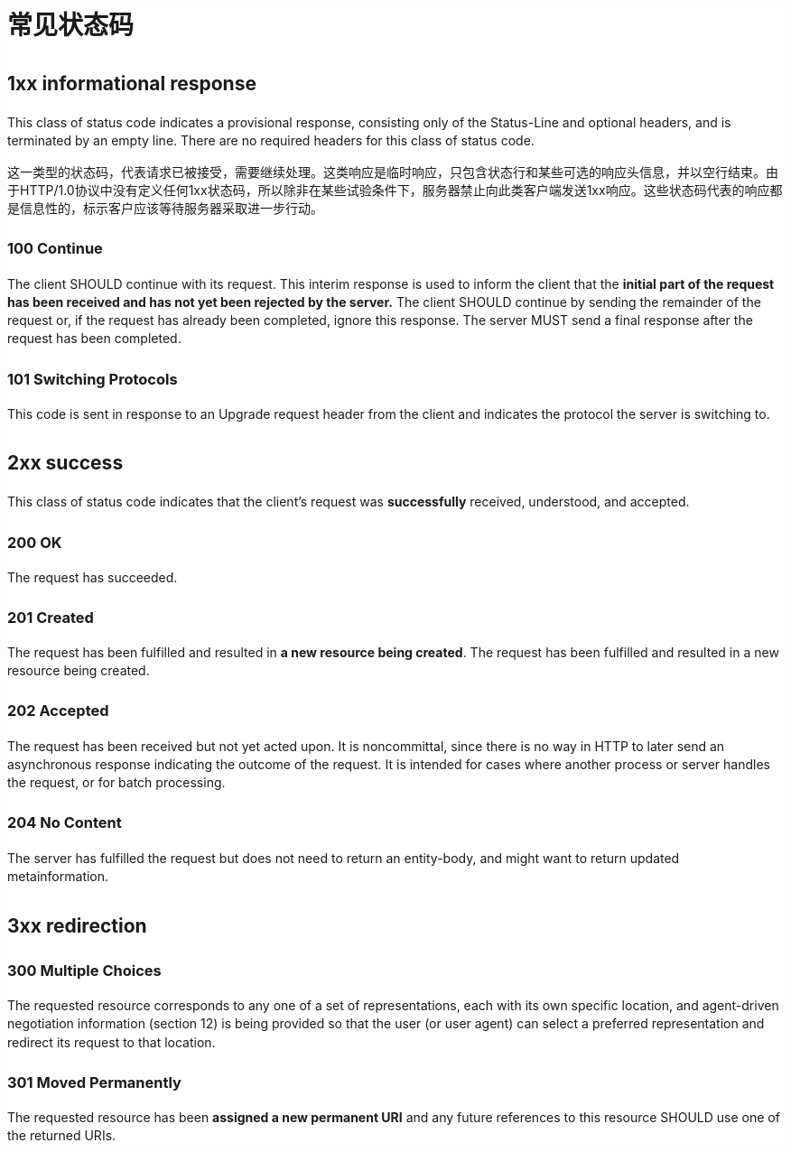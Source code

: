 # 常见状态码
## 1xx informational response

This class of status code indicates a provisional response, consisting only of the Status-Line and optional headers, and is terminated by an empty line. There are no required headers for this class of status code. 

这一类型的状态码，代表请求已被接受，需要继续处理。这类响应是临时响应，只包含状态行和某些可选的响应头信息，并以空行结束。由于HTTP/1.0协议中没有定义任何1xx状态码，所以除非在某些试验条件下，服务器禁止向此类客户端发送1xx响应。这些状态码代表的响应都是信息性的，标示客户应该等待服务器采取进一步行动。

### 100 Continue
The client SHOULD continue with its request. This interim response is used to inform the client that the **initial part of the request has been received and has not yet been rejected by the server.** The client SHOULD continue by sending the remainder of the request or, if the request has already been completed, ignore this response. The server MUST send a final response after the request has been completed. 

### 101 Switching Protocols

This code is sent in response to an Upgrade request header from the client and indicates the protocol the server is switching to.

## 2xx success

This class of status code indicates that the client’s request was **successfully** received, understood, and accepted.

### 200 OK
The request has succeeded. 

### 201 Created
The request has been fulfilled and resulted in **a new resource being created**. The request has been fulfilled and resulted in a new resource being created. 

### 202 Accepted
The request has been received but not yet acted upon. It is noncommittal, since there is no way in HTTP to later send an asynchronous response indicating the outcome of the request. It is intended for cases where another process or server handles the request, or for batch processing.

### 204 No Content
The server has fulfilled the request but does not need to return an entity-body, and might want to return updated metainformation. 

## 3xx redirection

### 300 Multiple Choices
The requested resource corresponds to any one of a set of representations, each with its own specific location, and agent-driven negotiation information (section 12) is being provided so that the user (or user agent) can select a preferred representation and redirect its request to that location.
### 301 Moved Permanently
The requested resource has been **assigned a new permanent URI** and any future references to this resource SHOULD use one of the returned URIs.
